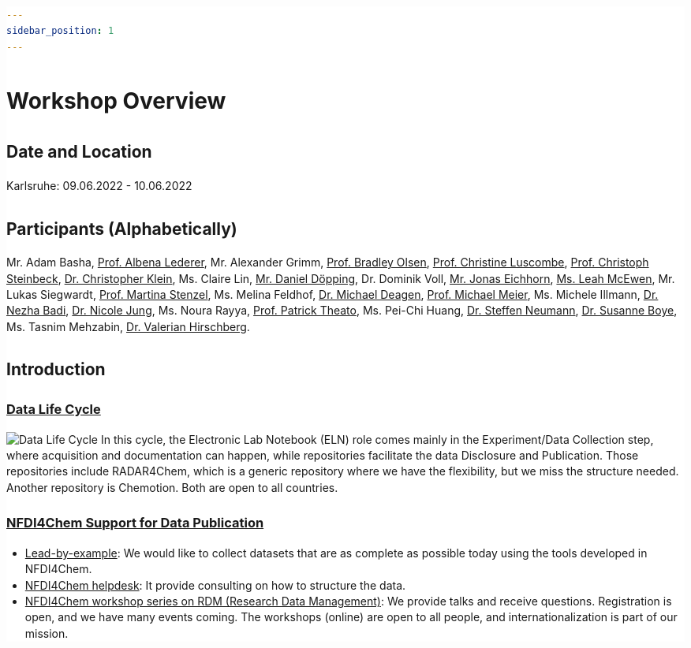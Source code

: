 ```yaml
---
sidebar_position: 1
---
```


# Workshop Overview

## Date and Location
Karlsruhe: 09.06.2022 - 10.06.2022

## Participants (Alphabetically)

Mr. Adam Basha, [Prof. Albena Lederer](https://orcid.org/0000-0002-1760-6426), Mr. Alexander Grimm, [Prof. Bradley Olsen](https://orcid.org/0000-0002-7272-7140), [Prof. Christine Luscombe](https://orcid.org/0000-0001-7456-1343), [Prof. Christoph Steinbeck](https://orcid.org/0000-0001-6966-0814), [Dr. Christopher Klein](https://orcid.org/0000-0001-8028-4741), Ms. Claire Lin, [Mr. Daniel Döpping](https://orcid.org/0000-0003-1118-1970), Dr. Dominik Voll, [Mr. Jonas Eichhorn](https://orcid.org/0000-0001-7632-7112), [Ms. Leah McEwen](https://orcid.org/0000-0003-2968-1674), Mr. Lukas Siegwardt, [Prof. Martina Stenzel](https://orcid.org/0000-0002-6433-4419), Ms. Melina Feldhof, [Dr. Michael Deagen](https://orcid.org/0000-0002-8034-0667), [Prof. Michael Meier](https://orcid.org/0000-0001-7042-7606), Ms. Michele Illmann, [Dr. Nezha Badi](https://orcid.org/0000-0003-4220-571X), [Dr. Nicole Jung](https://orcid.org/0000-0001-9513-2468), Ms. Noura Rayya, [Prof. Patrick Theato](https://orcid.org/0000-0002-4562-9254), Ms. Pei-Chi Huang, [Dr. Steffen Neumann](https://orcid.org/0000-0002-7899-7192), [Dr. Susanne Boye](https://orcid.org/0000-0003-1223-2434), Ms. Tasnim Mehzabin, [Dr. Valerian Hirschberg](https://orcid.org/0000-0001-8752-930X).

## Introduction
### [Data Life Cycle](https://docs.google.com/presentation/d/18Iifpy29e8_T0kKRpGzD5XZqtmgB2AdR/edit#slide=id.g132bd33a3ce_1_0)
![Data Life Cycle](@site/static/img/cycle.png)
In this cycle, the Electronic Lab Notebook (ELN) role comes mainly in the Experiment/Data Collection step, where acquisition and documentation can happen, while repositories facilitate the data Disclosure and Publication. Those repositories include RADAR4Chem, which is a generic repository where we have the flexibility, but we miss the structure needed. Another repository is Chemotion. Both are open to all countries.

### [NFDI4Chem Support for Data Publication](https://docs.google.com/presentation/d/18Iifpy29e8_T0kKRpGzD5XZqtmgB2AdR/edit#slide=id.g132bd33a3ce_1_262)
- [Lead-by-example](https://www.nfdi4chem.de/index.php/2022/02/02/data-pledge-lets-lead-by-example-2/): We would like to collect datasets that are as complete as possible today using the tools developed in NFDI4Chem.
- [NFDI4Chem helpdesk](https://www.nfdi4chem.de/index.php/helpdesk/): It provide consulting on how to structure the data.
- [NFDI4Chem workshop series on RDM (Research Data Management)](https://www.nfdi4chem.de/index.php/event/workshop-fair-research-data-management-basics-for-chemists/):
We provide talks and receive questions. Registration is open, and we have many events coming. The workshops (online) are open to all people, and internationalization is part of our mission.
